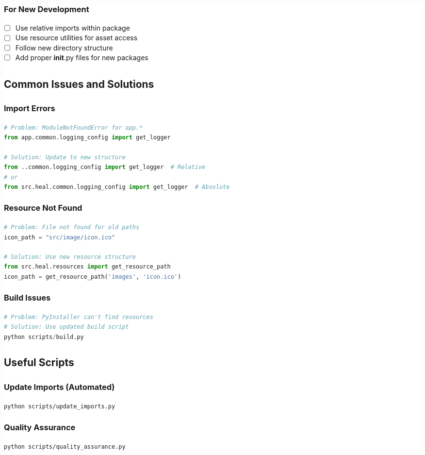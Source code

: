 ### For New Development

- [ ] Use relative imports within package
- [ ] Use resource utilities for asset access
- [ ] Follow new directory structure
- [ ] Add proper **init**.py files for new packages

## Common Issues and Solutions

### Import Errors

```python
# Problem: ModuleNotFoundError for app.*
from app.common.logging_config import get_logger

# Solution: Update to new structure
from ..common.logging_config import get_logger  # Relative
# or
from src.heal.common.logging_config import get_logger  # Absolute
```

### Resource Not Found

```python
# Problem: File not found for old paths
icon_path = "src/image/icon.ico"

# Solution: Use new resource structure
from src.heal.resources import get_resource_path
icon_path = get_resource_path('images', 'icon.ico')
```

### Build Issues

```python
# Problem: PyInstaller can't find resources
# Solution: Use updated build script
python scripts/build.py
```

## Useful Scripts

### Update Imports (Automated)

```bash
python scripts/update_imports.py
```

### Quality Assurance

```bash
python scripts/quality_assurance.py
```
